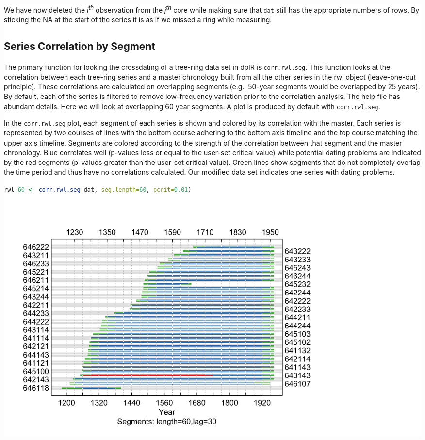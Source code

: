 We have now deleted the $i^{th}$ observation from the $j^{th}$ core while making sure that `dat` still has the appropriate numbers of rows. By sticking the NA at the
start of the series it is as if we missed a ring while measuring.

## Series Correlation by Segment 
The primary function for looking the crossdating of a tree-ring data set in 
dplR is `corr.rwl.seg`. This function looks at the correlation between 
each tree-ring series and a master chronology built from all the other series 
in the rwl object (leave-one-out principle). These correlations are calculated
on overlapping segments (e.g., 50-year segments would be overlapped by 
25 years). By default, each of the series is filtered to remove low-frequency
variation prior to the correlation analysis. The help file has abundant 
details. Here we will look at overlapping 60 year segments. A plot is 
produced by default with `corr.rwl.seg`.

In the `corr.rwl.seg` plot, each segment of each series 
is shown and colored by its correlation with the master. Each series is 
represented by two courses of lines with the bottom course adhering to the 
bottom axis timeline and the top course matching the upper axis timeline. 
Segments are colored according to the strength of the correlation between 
that segment and the master chronology. Blue correlates well (p-values less 
or equal to the user-set critical value) while potential dating problems 
are indicated by the red segments (p-values greater than the user-set 
critical value). Green lines show segments that do not completely overlap 
the time period and thus have no correlations calculated. Our modified data 
set indicates one series with dating problems.

```r
rwl.60 <- corr.rwl.seg(dat, seg.length=60, pcrit=0.01)
```

<img src="05-xdate_files/figure-html/unnamed-chunk-4-1.png" width="672" />
